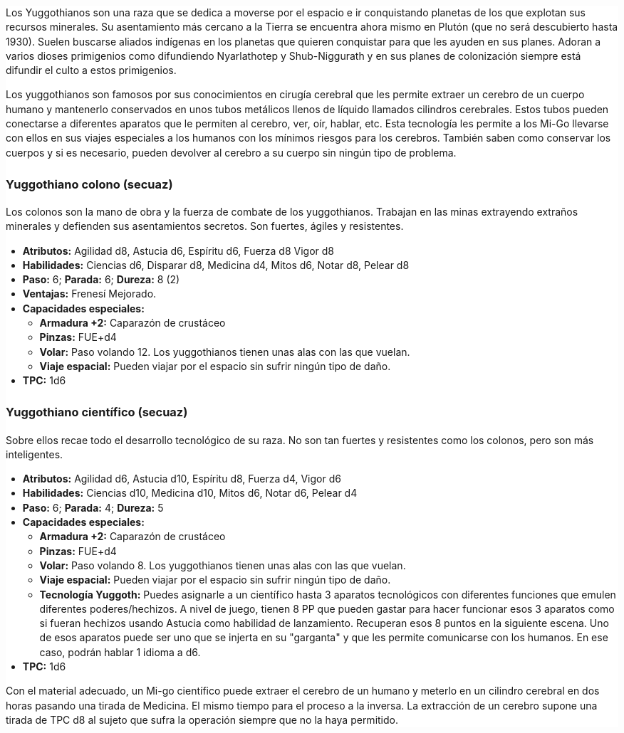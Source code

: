 Los Yuggothianos son una raza que se dedica a moverse por el espacio e ir conquistando planetas de los que explotan sus recursos minerales. Su asentamiento más cercano a la Tierra se encuentra ahora mismo en Plutón (que no será descubierto hasta 1930). Suelen buscarse aliados indígenas en los planetas que quieren conquistar para que les ayuden en sus planes. Adoran a varios dioses primigenios como difundiendo Nyarlathotep y Shub-Niggurath y en sus planes de colonización siempre está difundir el culto a estos primigenios.

Los yuggothianos son famosos por sus conocimientos en cirugía cerebral que les permite extraer un cerebro de un cuerpo humano y mantenerlo conservados en unos tubos metálicos llenos de líquido llamados cilindros cerebrales. Estos tubos pueden conectarse a diferentes aparatos que le permiten al cerebro, ver, oír, hablar, etc. Esta tecnología les permite a los Mi-Go llevarse con ellos en sus viajes especiales a los humanos con los mínimos riesgos para los cerebros. También saben como conservar los cuerpos y si es necesario, pueden devolver al cerebro a su cuerpo sin ningún tipo de problema.

### Yuggothiano colono (secuaz)

Los colonos son la mano de obra y la fuerza de combate de los yuggothianos. Trabajan en las minas extrayendo extraños minerales y defienden sus asentamientos secretos. Son fuertes, ágiles y resistentes.

*   **Atributos:** Agilidad d8, Astucia d6, Espíritu d6, Fuerza d8 Vigor d8
*   **Habilidades:** Ciencias d6, Disparar d8, Medicina d4, Mitos d6, Notar d8, Pelear d8
*   **Paso:** 6; **Parada:** 6; **Dureza:** 8 (2)
*   **Ventajas:** Frenesí Mejorado.
*   **Capacidades especiales:**
    *   **Armadura +2:** Caparazón de crustáceo
    *   **Pinzas:** FUE+d4
    *   **Volar:** Paso volando 12. Los yuggothianos tienen unas alas con las que vuelan.
    *   **Viaje espacial:** Pueden viajar por el espacio sin sufrir ningún tipo de daño.
*   **TPC:** 1d6

### Yuggothiano científico (secuaz)

Sobre ellos recae todo el desarrollo tecnológico de su raza. No son tan fuertes y resistentes como los colonos, pero son más inteligentes.

*   **Atributos:** Agilidad d6, Astucia d10, Espíritu d8, Fuerza d4, Vigor d6
*   **Habilidades:** Ciencias d10, Medicina d10, Mitos d6, Notar d6, Pelear d4
*   **Paso:** 6; **Parada:** 4; **Dureza:** 5
*   **Capacidades especiales:**
    *   **Armadura +2:** Caparazón de crustáceo
    *   **Pinzas:** FUE+d4
    *   **Volar:** Paso volando 8. Los yuggothianos tienen unas alas con las que vuelan.
    *   **Viaje espacial:** Pueden viajar por el espacio sin sufrir ningún tipo de daño.
    *   **Tecnología Yuggoth:** Puedes asignarle a un científico hasta 3 aparatos tecnológicos con diferentes funciones que emulen diferentes poderes/hechizos. A nivel de juego, tienen 8 PP que pueden gastar para hacer funcionar esos 3 aparatos como si fueran hechizos usando Astucia como habilidad de lanzamiento. Recuperan esos 8 puntos en la siguiente escena. Uno de esos aparatos puede ser uno que se injerta en su "garganta" y que les permite comunicarse con los humanos. En ese caso, podrán hablar 1 idioma a d6.
*   **TPC:** 1d6

Con el material adecuado, un Mi-go científico puede extraer el cerebro de un humano y meterlo en un cilindro cerebral en dos horas pasando una tirada de Medicina. El mismo tiempo para el proceso a la inversa. La extracción de un cerebro supone una tirada de TPC d8 al sujeto que sufra la operación siempre que no la haya permitido.
